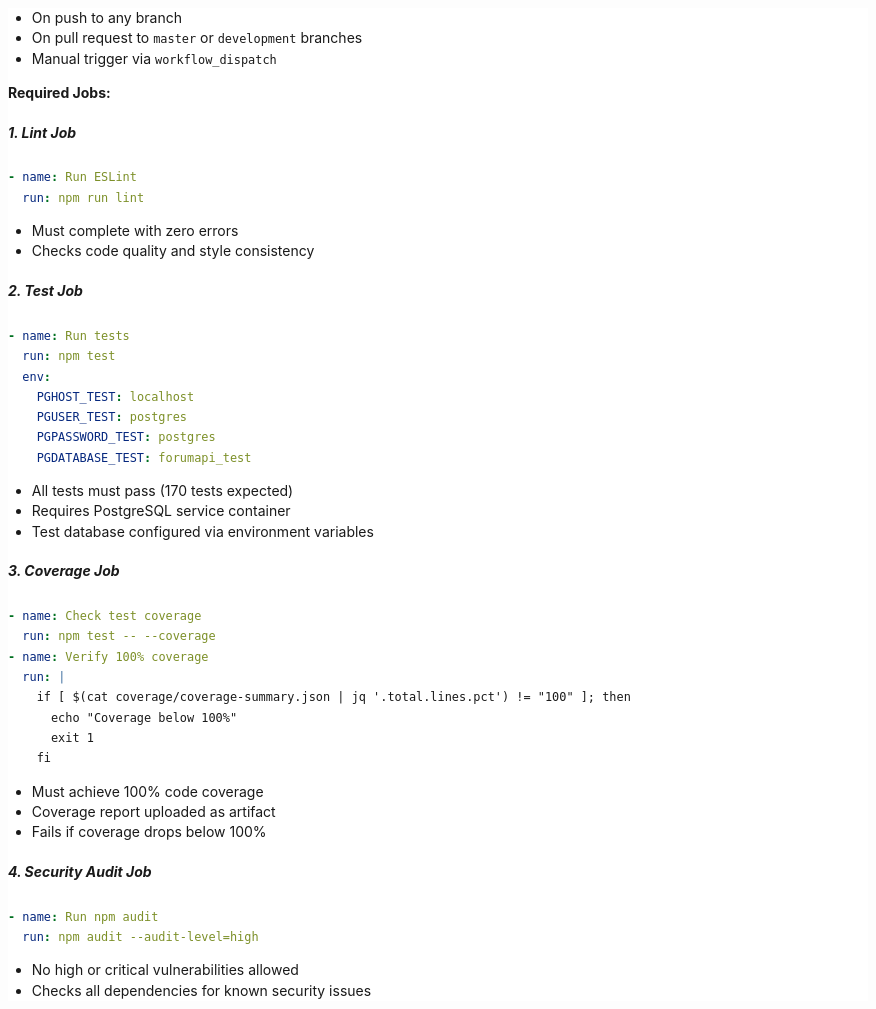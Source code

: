 - On push to any branch
- On pull request to `master` or `development` branches
- Manual trigger via `workflow_dispatch`

**Required Jobs:**

##### 1. **Lint Job**

```yaml
- name: Run ESLint
  run: npm run lint
```

- Must complete with zero errors
- Checks code quality and style consistency

##### 2. **Test Job**

```yaml
- name: Run tests
  run: npm test
  env:
    PGHOST_TEST: localhost
    PGUSER_TEST: postgres
    PGPASSWORD_TEST: postgres
    PGDATABASE_TEST: forumapi_test
```

- All tests must pass (170 tests expected)
- Requires PostgreSQL service container
- Test database configured via environment variables

##### 3. **Coverage Job**

```yaml
- name: Check test coverage
  run: npm test -- --coverage
- name: Verify 100% coverage
  run: |
    if [ $(cat coverage/coverage-summary.json | jq '.total.lines.pct') != "100" ]; then
      echo "Coverage below 100%"
      exit 1
    fi
```

- Must achieve 100% code coverage
- Coverage report uploaded as artifact
- Fails if coverage drops below 100%

##### 4. **Security Audit Job**

```yaml
- name: Run npm audit
  run: npm audit --audit-level=high
```

- No high or critical vulnerabilities allowed
- Checks all dependencies for known security issues
